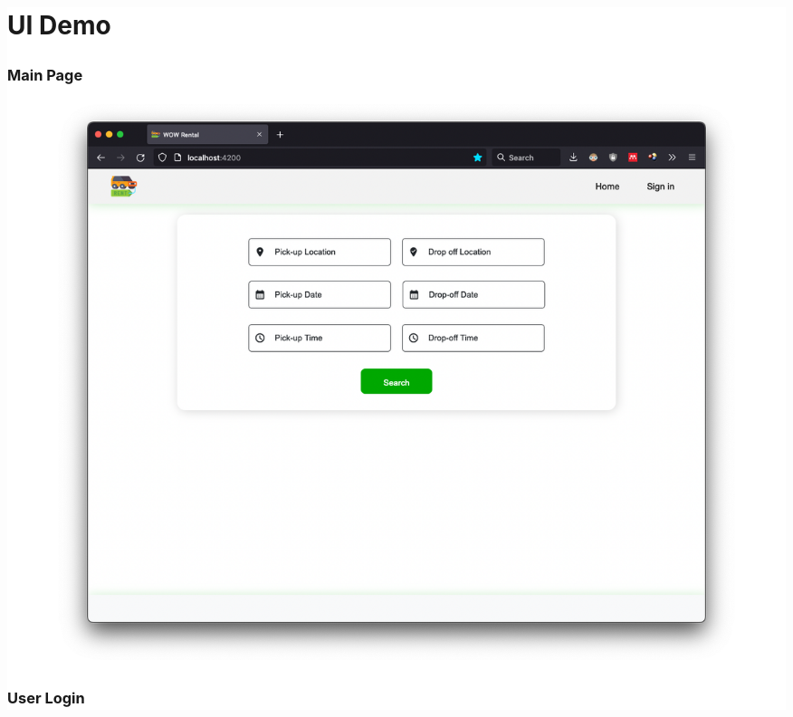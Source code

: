# UI Demo
### Main Page
<p align="center">
    <img src="./img/main_page.png" style=" width: 750px; ">
</p>

### User Login
<p align="center">
